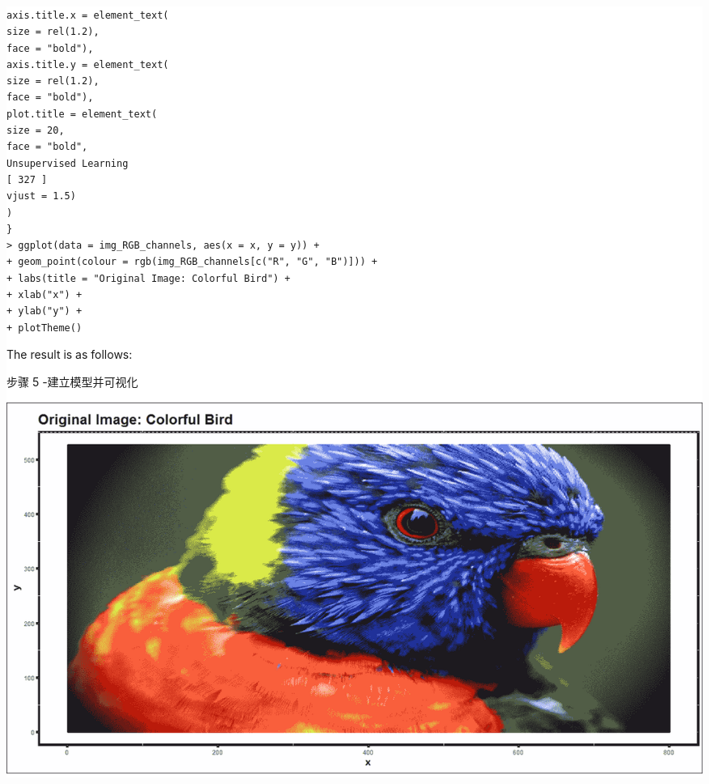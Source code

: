 ```
axis.title.x = element_text(
size = rel(1.2),
face = "bold"),
axis.title.y = element_text(
size = rel(1.2),
face = "bold"),
plot.title = element_text(
size = 20,
face = "bold",
Unsupervised Learning
[ 327 ]
vjust = 1.5)
)
}
> ggplot(data = img_RGB_channels, aes(x = x, y = y)) +
+ geom_point(colour = rgb(img_RGB_channels[c("R", "G", "B")])) +
+ labs(title = "Original Image: Colorful Bird") +
+ xlab("x") +
+ ylab("y") +
+ plotTheme()

```

The result is as follows:

步骤 5 -建立模型并可视化

![Step 4 - visualizing cleaned data](img/image_07_009.jpg)
